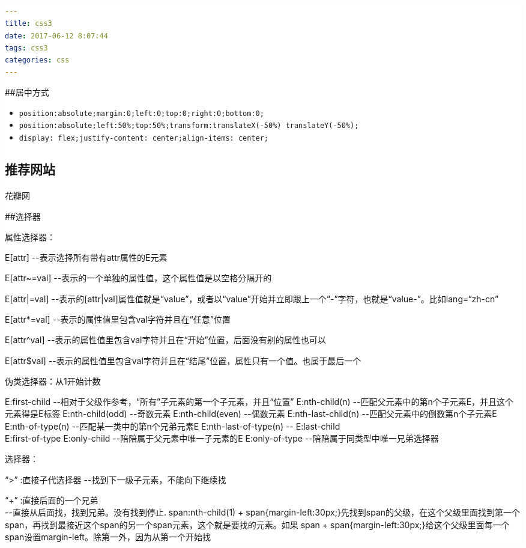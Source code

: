 ```yaml
---
title: css3
date: 2017-06-12 8:07:44
tags: css3
categories: css
---
```



<div></div>

##居中方式
* `position:absolute;margin:0;left:0;top:0;right:0;bottom:0;`
* `position:absolute;left:50%;top:50%;transform:translateX(-50%) translateY(-50%);`
* `display: flex;justify-content: center;align-items: center;`

## 推荐网站

花瓣网

##选择器

属性选择器：
 
E[attr]			--表示选择所有带有attr属性的E元素

E[attr~=val]  	--表示的一个单独的属性值，这个属性值是以空格分隔开的
 
E[attr|=val]	--表示的[attr|val]属性值就是“value”，或者以“value”开始并立即跟上一个“-”字符，也就是“value-”。比如lang=“zh-cn”

E[attr*=val]	--表示的属性值里包含val字符并且在“任意”位置

E[attr^val]		--表示的属性值里包含val字符并且在“开始”位置，后面没有别的属性也可以

E[attr$val]		--表示的属性值里包含val字符并且在“结尾”位置，属性只有一个值。也属于最后一个


伪类选择器：从1开始计数

E:first-child			--相对于父级作参考，“所有”子元素的第一个子元素，并且“位置”
E:nth-child(n)			--匹配父元素中的第n个子元素E，并且这个元素得是E标签
E:nth-child(odd)		--奇数元素
E:nth-child(even)		--偶数元素
E:nth-last-child(n)		--匹配父元素中的倒数第n个子元素E
E:nth-of-type(n)		--匹配某一类中的第n个兄弟元素E
E:nth-last-of-type(n)	--
E:last-child	
E:first-of-type
E:only-child			--陪陪属于父元素中唯一子元素的E
E:only-of-type			--陪陪属于同类型中唯一兄弟选择器

选择器：

“>”		:直接子代选择器 		        --找到下一级子元素，不能向下继续找

“+”		:直接后面的一个兄弟			
--直接从后面找，找到兄弟。没有找到停止. span:nth-child(1) + span{margin-left:30px;}先找到span的父级，在这个父级里面找到第一个span，再找到最接近这个span的另一个span元素，这个就是要找的元素。如果 span + span{margin-left:30px;}给这个父级里面每一个span设置margin-left。除第一外，因为从第一个开始找
